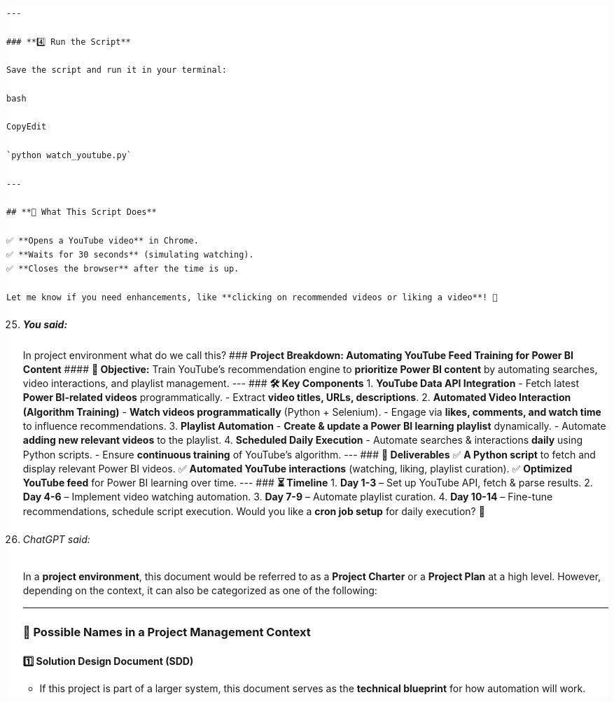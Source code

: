     ---
    
    ### **4️⃣ Run the Script**
    
    Save the script and run it in your terminal:
    
    bash
    
    CopyEdit
    
    `python watch_youtube.py`
    
    ---
    
    ## **📌 What This Script Does**
    
    ✅ **Opens a YouTube video** in Chrome.  
    ✅ **Waits for 30 seconds** (simulating watching).  
    ✅ **Closes the browser** after the time is up.
    
    Let me know if you need enhancements, like **clicking on recommended videos or liking a video**! 🚀
    
25. ##### You said:
    
    In project environment what do we call this? ### **Project Breakdown: Automating YouTube Feed Training for Power BI Content** #### **🎯 Objective:** Train YouTube’s recommendation engine to **prioritize Power BI content** by automating searches, video interactions, and playlist management. --- ### **🛠️ Key Components** 1. **YouTube Data API Integration** - Fetch latest **Power BI-related videos** programmatically. - Extract **video titles, URLs, descriptions**. 2. **Automated Video Interaction (Algorithm Training)** - **Watch videos programmatically** (Python + Selenium). - Engage via **likes, comments, and watch time** to influence recommendations. 3. **Playlist Automation** - **Create & update a Power BI learning playlist** dynamically. - Automate **adding new relevant videos** to the playlist. 4. **Scheduled Daily Execution** - Automate searches & interactions **daily** using Python scripts. - Ensure **continuous training** of YouTube’s algorithm. --- ### **📌 Deliverables** ✅ **A Python script** to fetch and display relevant Power BI videos. ✅ **Automated YouTube interactions** (watching, liking, playlist curation). ✅ **Optimized YouTube feed** for Power BI learning over time. --- ### **⏳ Timeline** 1. **Day 1-3** – Set up YouTube API, fetch & parse results. 2. **Day 4-6** – Implement video watching automation. 3. **Day 7-9** – Automate playlist curation. 4. **Day 10-14** – Fine-tune recommendations, schedule script execution. Would you like a **cron job setup** for daily execution? 🚀
    
26. ###### ChatGPT said:
    
    In a **project environment**, this document would be referred to as a **Project Charter** or a **Project Plan** at a high level. However, depending on the context, it can also be categorized as one of the following:
    
    ---
    
    ### **📌 Possible Names in a Project Management Context**
    
    #### 1️⃣ **Solution Design Document (SDD)**
    
    - If this project is part of a larger system, this document serves as the **technical blueprint** for how automation will work.
    